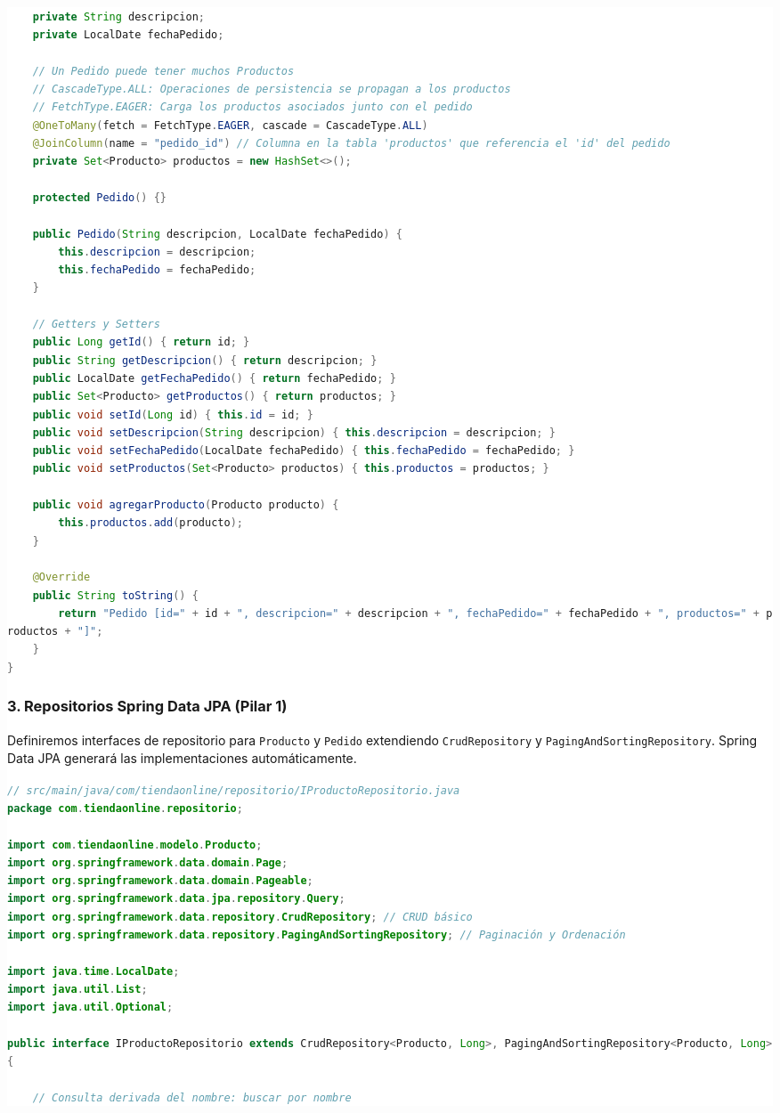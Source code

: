```java
    private String descripcion;
    private LocalDate fechaPedido;

    // Un Pedido puede tener muchos Productos
    // CascadeType.ALL: Operaciones de persistencia se propagan a los productos
    // FetchType.EAGER: Carga los productos asociados junto con el pedido
    @OneToMany(fetch = FetchType.EAGER, cascade = CascadeType.ALL)
    @JoinColumn(name = "pedido_id") // Columna en la tabla 'productos' que referencia el 'id' del pedido
    private Set<Producto> productos = new HashSet<>();

    protected Pedido() {}

    public Pedido(String descripcion, LocalDate fechaPedido) {
        this.descripcion = descripcion;
        this.fechaPedido = fechaPedido;
    }

    // Getters y Setters
    public Long getId() { return id; }
    public String getDescripcion() { return descripcion; }
    public LocalDate getFechaPedido() { return fechaPedido; }
    public Set<Producto> getProductos() { return productos; }
    public void setId(Long id) { this.id = id; }
    public void setDescripcion(String descripcion) { this.descripcion = descripcion; }
    public void setFechaPedido(LocalDate fechaPedido) { this.fechaPedido = fechaPedido; }
    public void setProductos(Set<Producto> productos) { this.productos = productos; }

    public void agregarProducto(Producto producto) {
        this.productos.add(producto);
    }

    @Override
    public String toString() {
        return "Pedido [id=" + id + ", descripcion=" + descripcion + ", fechaPedido=" + fechaPedido + ", productos=" + productos + "]";
    }
}
```

### 3. Repositorios Spring Data JPA (Pilar 1)

Definiremos interfaces de repositorio para `Producto` y `Pedido` extendiendo `CrudRepository` y `PagingAndSortingRepository`. Spring Data JPA generará las implementaciones automáticamente.

```java
// src/main/java/com/tiendaonline/repositorio/IProductoRepositorio.java
package com.tiendaonline.repositorio;

import com.tiendaonline.modelo.Producto;
import org.springframework.data.domain.Page;
import org.springframework.data.domain.Pageable;
import org.springframework.data.jpa.repository.Query;
import org.springframework.data.repository.CrudRepository; // CRUD básico
import org.springframework.data.repository.PagingAndSortingRepository; // Paginación y Ordenación

import java.time.LocalDate;
import java.util.List;
import java.util.Optional;

public interface IProductoRepositorio extends CrudRepository<Producto, Long>, PagingAndSortingRepository<Producto, Long> {

    // Consulta derivada del nombre: buscar por nombre
```